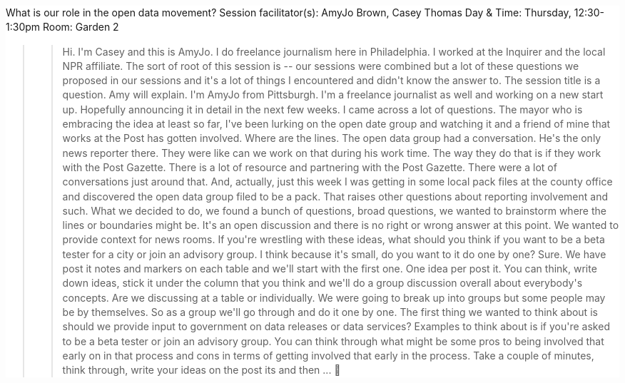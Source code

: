 What is our role in the open data movement?
Session facilitator(s): AmyJo Brown, Casey Thomas
Day & Time: Thursday, 12:30-1:30pm
Room: Garden 2

>> Hi.  I'm Casey and this is AmyJo.  I do freelance journalism
here in Philadelphia.  I worked at the Inquirer and the local NPR
affiliate.  The sort of root of this session is -- our sessions were
combined but a lot of these questions we proposed in our sessions and
it's a lot of things I encountered and didn't know the answer to.  The
session title is a question.
Amy will explain.
>> I'm AmyJo from Pittsburgh.  I'm a freelance journalist as well
and working on a new start up.  Hopefully announcing it in detail in
the next few weeks.  I came across a lot of questions.  The mayor who
is embracing the idea at least so far, I've been lurking on the open
date group and watching it and a friend of mine that works at the Post
has gotten involved.  Where are the lines.  The open data group had a
conversation.  He's the only news reporter there.  They were like can
we work on that during his work time.  The way they do that is if they
work with the Post Gazette.  There is a lot of resource and partnering
with the Post Gazette.  There were a lot of conversations just around
that.
And, actually, just this week I was getting in some local pack
files at the county office and discovered the open data group filed to
be a pack.  That raises other questions about reporting involvement
and such.
What we decided to do, we found a bunch of questions, broad
questions, we wanted to brainstorm where the lines or boundaries might
be.  It's an open discussion and there is no right or wrong answer at
this point.  We wanted to provide context for news rooms.  If you're
wrestling with these ideas, what should you think if you want to be a
beta tester for a city or join an advisory group.
I think because it's small, do you want to it do one by one?
>> Sure.
>> We have post it notes and markers on each table and we'll
start with the first one.  One idea per post it.  You can think, write
down ideas, stick it under the column that you think and we'll do a
group discussion overall about everybody's concepts.
>> Are we discussing at a table or individually.
>> We were going to break up into groups but some people may be
by themselves.  So as a group we'll go through and do it one by one.
>> The first thing we wanted to think about is should we provide
input to government on data releases or data services?  Examples to
think about is if you're asked to be a beta tester or join an advisory
group.  You can think through what might be some pros to being
involved that early on in that process and cons in terms of getting
involved that early in the process.
Take a couple of minutes, think through, write your ideas on the
post its and then ...

